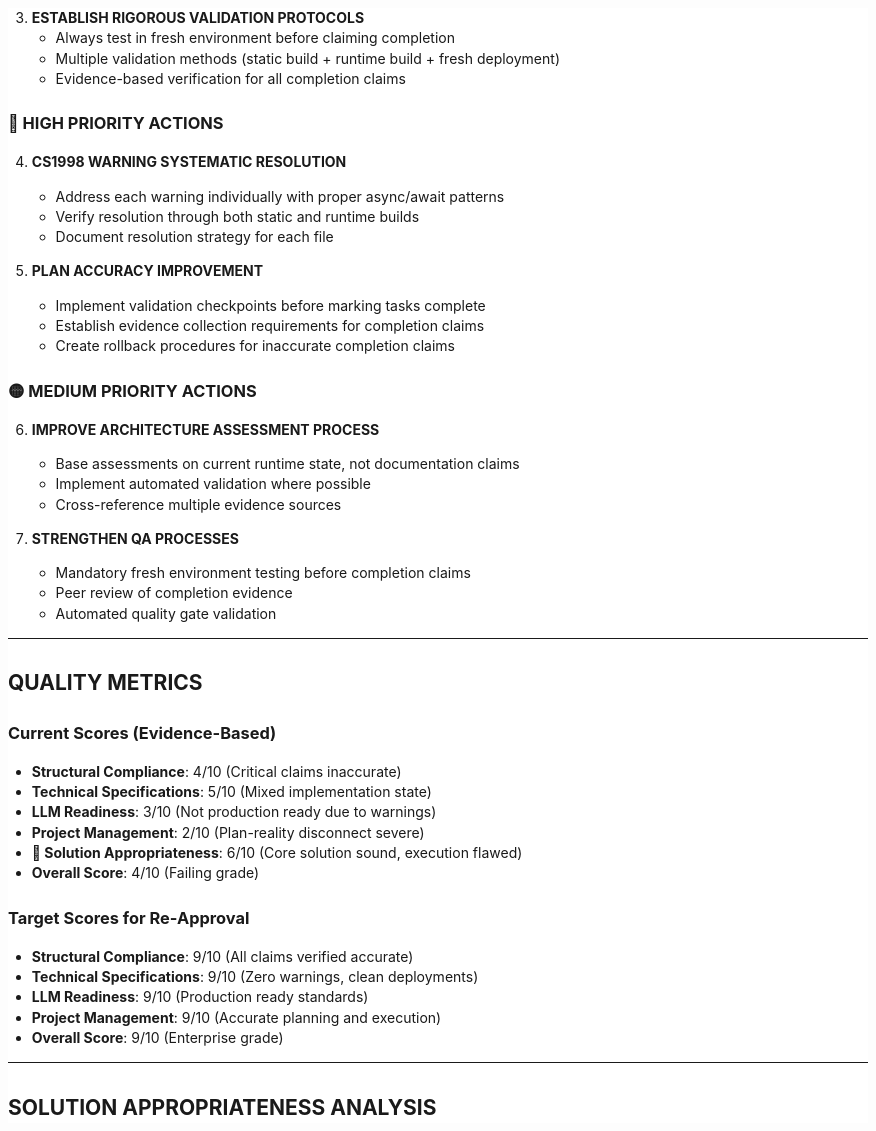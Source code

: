 3. **ESTABLISH RIGOROUS VALIDATION PROTOCOLS**
   - Always test in fresh environment before claiming completion
   - Multiple validation methods (static build + runtime build + fresh deployment)
   - Evidence-based verification for all completion claims

### 🔴 HIGH PRIORITY ACTIONS

4. **CS1998 WARNING SYSTEMATIC RESOLUTION**
   - Address each warning individually with proper async/await patterns
   - Verify resolution through both static and runtime builds
   - Document resolution strategy for each file

5. **PLAN ACCURACY IMPROVEMENT**
   - Implement validation checkpoints before marking tasks complete
   - Establish evidence collection requirements for completion claims  
   - Create rollback procedures for inaccurate completion claims

### 🟡 MEDIUM PRIORITY ACTIONS

6. **IMPROVE ARCHITECTURE ASSESSMENT PROCESS**
   - Base assessments on current runtime state, not documentation claims
   - Implement automated validation where possible
   - Cross-reference multiple evidence sources

7. **STRENGTHEN QA PROCESSES**
   - Mandatory fresh environment testing before completion claims
   - Peer review of completion evidence
   - Automated quality gate validation

---

## QUALITY METRICS

### Current Scores (Evidence-Based)
- **Structural Compliance**: 4/10 (Critical claims inaccurate)
- **Technical Specifications**: 5/10 (Mixed implementation state)  
- **LLM Readiness**: 3/10 (Not production ready due to warnings)
- **Project Management**: 2/10 (Plan-reality disconnect severe)
- **🚨 Solution Appropriateness**: 6/10 (Core solution sound, execution flawed)
- **Overall Score**: 4/10 (Failing grade)

### Target Scores for Re-Approval  
- **Structural Compliance**: 9/10 (All claims verified accurate)
- **Technical Specifications**: 9/10 (Zero warnings, clean deployments)
- **LLM Readiness**: 9/10 (Production ready standards)
- **Project Management**: 9/10 (Accurate planning and execution)
- **Overall Score**: 9/10 (Enterprise grade)

---

## SOLUTION APPROPRIATENESS ANALYSIS
